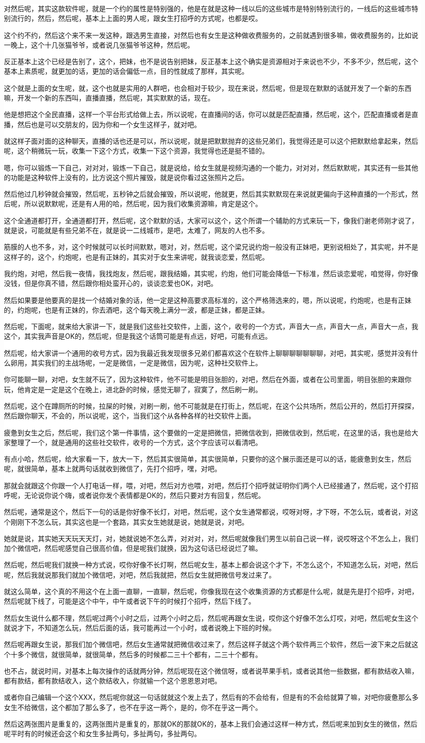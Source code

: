 对然后呢，其实这款软件呢，就是一个约的属性是特别强的，他是在就是这种一线以后的这些城市是特别特别流行的，一线后的这些城市特别流行的，然后，然后呢，基本上上面的男人呢，跟女生打招呼的方式呢，也都是哎。

这个约不约，然后这个来不来一发这种，跟选男生直接，对然后也有女生是这种做收费服务的，之前就遇到很多嘛，做收费服务的，比如说一晚上，这个十几张猫爷爷，或者说几张猫爷爷这种，然后呢。

反正基本上这个已经是告别了，这个，把妹，也不是说告别把妹，反正基本上这个确实是资源相对于来说也不少，不多不少，然后呢，这个基本上素质呢，就更加的话，更加的话会偏低一点，目的性就成了那样，其实呢。

这个就是上面的女生呢，就，这个也就是实用的人群吧，也会相对于较少，现在来说，然后呢，但是现在默默的话就开发了一个新的东西嘛，开发一个新的东西叫，直播直播，然后呢，其实默默的话，现在。

他是想把这个全民直播，这样一个平台形式给做上去，所以说呢，在直播间的话，你可以就是匹配直播，然后呢，这个，匹配直播或者是直播，然后也是可以交朋友的，因为你和一个女生这样子，就对吧。

就这样子面对面的这种聊天，直播的话也还是可以，所以说呢，就是把默默抛弃的这些兄弟们，我觉得还是可以这个把默默给拿起来，然后呢，这个稍微玩一玩，收集一下这个方式，收集一下这个资源，我觉得也还是挺不错的。

嗯，你可以锻炼一下自己，对对对，锻炼一下自己，就是说给，给女生就是视频沟通的一个能力，对对对，然后默默呢，其实还有一些其他的功能是这种软件上没有的，比方说这个照片摧毁，就是说你看过这张照片之后。

然后他过几秒钟就会摧毁，然后呢，五秒钟之后就会摧毁，所以说呢，他就更，然后其实默默现在来说就更偏向于这种直播的一个形式，然后呢，所以说默默呢，还是有人用的哈，然后呢，因为我们收集资源嘛，肯定是这个。

这个全通道都打开，全通道都打开，然后呢，这个默默的话，大家可以这个，这个所谓一个辅助的方式来玩一下，像我们谢老师刚才说了，就是说，可能就是有些兄弟不在，就是说一二线城市，是吧，太难了，网友的人也不多。

筋膜的人也不多，对，这个时候就可以长时间默默，嗯对，对，然后呢，这个梁兄说约炮一般没有正妹吧，更别说相处了，其实呢，并不是这样子的，这个，约炮呢，也是有正妹的，其实对于女生来讲呢，就我谈恋爱，然后呢。

我约炮，对吧，然后我一夜情，我找炮友，然后呢，跟我结婚，其实呢，约炮，他们可能会降低一下标准，然后谈恋爱呢，咱觉得，你好像没钱，但是你真不错，然后跟你相处蛮开心的，谈谈恋爱也OK，对吧。

然后如果要是他要真的是找一个结婚对象的话，他一定是这种高要求高标准的，这个严格筛选来的，嗯，所以说呢，约炮呢，也是有正妹的，约炮呢，也是有正妹的，你去酒吧，这个每天晚上满分一波，都是正妹，都是正妹。

然后呢，下面呢，就来给大家讲一下，就是我们这些社交软件，上面，这个，收号的一个方式，声音大一点，声音大一点，声音大一点，我这个，其实我声音是OK的，然后呢，但是我这个话筒可能是有点远，好吧，可能有点远。

然后呢，给大家讲一个通用的收号方式，因为我最近我发现很多兄弟们都喜欢这个在软件上聊聊聊聊聊聊聊，对吧，其实呢，感觉并没有什么卵用，其实我们的主战场呢，一定是微信，一定是微信，因为呢，这种社交软件上。

你可能聊一聊，对吧，女生就不玩了，因为这种软件，他不可能是明目张胆的，对吧，然后在外面，或者在公司里面，明目张胆的来跟你玩，他肯定是一定是这个在晚上，进北卧的时候，感觉无聊了，寂寞了，然后刷一刷。

然后呢，这个在蹲厕所的时候，拉屎的时候，对刷一刷，他不可能就是在打街上，然后呢，在这个公共场所，然后公开的，然后打开探探，然后跟你聊天，不会的，所以说呢，这个，当我们这个从各种各样的社交软件上面。

疲惫到女生之后，然后呢，我们这个第一件事情，这个要做的一定是把微信，把微信收到，把微信收到，然后呢，在这里的话，我也是给大家整理了一个，就是通用的这些社交软件，收号的一个方式，这个字应该可以看清吧。

有点小哈，然后呢，给大家看一下，放大一下，然后其实很简单，其实很简单，只要你的这个展示面还是可以的话，能疲惫到女生，然后呢，就很简单，基本上就两句话就收到微信了，先打个招呼，嘿，对吧。

那就会就跟这个你跟一个人打电话一样，喂，对吧，然后对方也喂，对吧，然后打个招呼就证明你们两个人已经接通了，然后呢，这个打招呼呢，无论说你说个嗨，或者说你发个表情都是OK的，然后只要对方有回复，然后呢。

然后呢，通常是这个，然后下一句的话是你好像不长灯，对吧，然后呢，这个女生通常都说，哎呀对呀，才下呀，不怎么玩，或者说，对这个刚刚下不怎么玩，其实这也是一个套路，其实女生她就是说，她就是说，对吧。

她就是说，其实她天天玩天天灯，对，她就说她不怎么弄，对对对，对，然后呢就像我们男生以前自己说一样，说哎呀这个不怎么上，我们加个微信吧，然后呢感觉自己很高价值，但是呢我们就换，因为这句话已经说烂了嘛。

然后呢，然后呢我们就换一种方式说，哎你好像不长灯啊，然后呢女生，基本上都会说这个才下，不怎么这个，不知道怎么玩，对吧，然后呢，然后我就说那我们就加个微信吧，对吧，然后我就把，然后女生就把微信号发过来了。

就这么简单，这个真的不用这个在上面一直聊，一直聊，然后呢，你像我现在这个收集资源的方式都是什么呢，就是先是打个招呼，对吧，然后呢就下线了，可能是这个中午，中午或者说下午的时候打个招呼，然后下线了。

然后女生说什么都不理，然后呢过两个小时之后，过两个小时之后，然后呢再跟女生说，哎你这个好像不怎么灯哎，对吧，然后呢女生这个就说才下，不知道怎么玩，然后后面的话，我可能再过一个小时，或者说晚上下班的时候。

然后呢再跟女生说，那我们加个微信吧，然后女生通常就把微信收过来了，然后这样子就这个两个软件两三个软件，然后一波下来之后就这个十多个微信，就很简单，就很简单，然后多的时候都二三十个都有，二三十个都有。

也不占，就说时间，对基本上每次操作的话就两分钟，然后呢现在这个微信呀，或者说苹果手机，或者说其他一些数据，都有款结收入嘛，都有款结，都有款结收入，这个款结收入，你就输一个这个恩恩恩对吧。

或者你自己编辑一个这个XXX，然后呢你就这一句话就就这个发上去了，然后有的不会给有，但是有的不会给就算了嘛，对吧你疲惫那么多女生不给微信，这个都加了那么多了，也不在乎这一两个，是的，你不在乎这一两个。

然后这两张图片是重复的，这两张图片是重复的，那就OK的那就OK的，基本上我们会通过这样一种方式，然后呢来加到女生的微信，然后呢平时有的时候还会这个和女生多扯两句，多扯两句，多扯两句。
